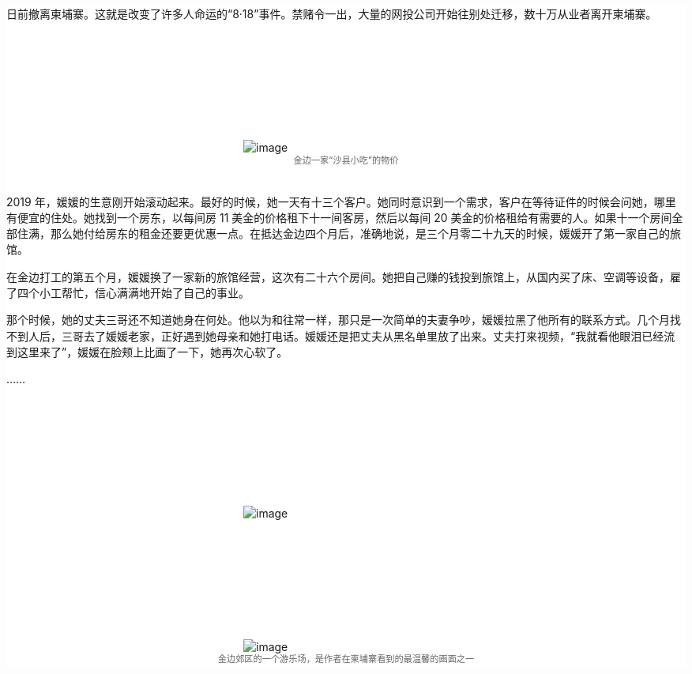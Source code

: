 日前撤离柬埔寨。这就是改变了许多人命运的“8·18”事件。禁赌令一出，大量的网投公司开始往别处迁移，数十万从业者离开柬埔寨。</p><p><img decoding="async" src="data:image/svg+xml,%3Csvg%20xmlns='http://www.w3.org/2000/svg'%20viewBox='0%200%200%200'%3E%3C/svg%3E" alt="image" data-lazy-src="https://keep.cdt.media/assets/images/4/3/4365e72a/0cb84880.jpeg"><noscript><img decoding="async" src="https://keep.cdt.media/assets/images/4/3/4365e72a/0cb84880.jpeg" alt="image"></noscript></p><span style="font-size: 0.8em;color: #666;display: block;text-align: center;margin-bottom:32px; margin-top: -20px;line-height:22px;">金边一家“沙县小吃”的物价</span><p>2019 年，媛媛的生意刚开始滚动起来。最好的时候，她一天有十三个客户。她同时意识到一个需求，客户在等待证件的时候会问她，哪里有便宜的住处。她找到一个房东，以每间房 11 美金的价格租下十一间客房，然后以每间 20 美金的价格租给有需要的人。如果十一个房间全部住满，那么她付给房东的租金还要更优惠一点。在抵达金边四个月后，准确地说，是三个月零二十九天的时候，媛媛开了第一家自己的旅馆。</p><p>在金边打工的第五个月，媛媛换了一家新的旅馆经营，这次有二十六个房间。她把自己赚的钱投到旅馆上，从国内买了床、空调等设备，雇了四个小工帮忙，信心满满地开始了自己的事业。</p><p>那个时候，她的丈夫三哥还不知道她身在何处。他以为和往常一样，那只是一次简单的夫妻争吵，媛媛拉黑了他所有的联系方式。几个月找不到人后，三哥去了媛媛老家，正好遇到她母亲和她打电话。媛媛还是把丈夫从黑名单里放了出来。丈夫打来视频，“我就看他眼泪已经流到这里来了”，媛媛在脸颊上比画了一下，她再次心软了。</p><p>……</p><p><img decoding="async" src="data:image/svg+xml,%3Csvg%20xmlns='http://www.w3.org/2000/svg'%20viewBox='0%200%200%200'%3E%3C/svg%3E" alt="image" data-lazy-src="https://keep.cdt.media/assets/images/4/3/4365e72a/72d451ae.jpeg"><noscript><img decoding="async" src="https://keep.cdt.media/assets/images/4/3/4365e72a/72d451ae.jpeg" alt="image"></noscript></p><p><img decoding="async" src="data:image/svg+xml,%3Csvg%20xmlns='http://www.w3.org/2000/svg'%20viewBox='0%200%200%200'%3E%3C/svg%3E" alt="image" data-lazy-src="https://keep.cdt.media/assets/images/4/3/4365e72a/717d9832.jpeg"><noscript><img decoding="async" src="https://keep.cdt.media/assets/images/4/3/4365e72a/717d9832.jpeg" alt="image"></noscript></p><span style="font-size: 0.8em;color: #666;display: block;text-align: center;margin-bottom:32px; margin-top: -20px;line-height:22px;">金边郊区的一个游乐场，是作者在柬埔寨看到的最温馨的画面之一</span><div class="addtoany_share_save_container addtoany_content addtoany_content_bottom"><div class="a2a_kit a2a_kit_size_32 addtoany_list" data-a2a-url="https://chinadigitaltimes.net/chinese/716223.html" data-a2a-title="单读｜媛媛的旅馆：逃出电诈园区的中转站"><a class="a2a_button_facebook" href="https://www.addtoany.com/add_to/facebook?linkurl=https%3A%2F%2Fchinadigitaltimes.net%2Fchinese%2F716223.html&amp;linkname=%E5%8D%95%E8%AF%BB%EF%BD%9C%E5%AA%9B%E5%AA%9B%E7%9A%84%E6%97%85%E9%A6%86%EF%BC%9A%E9%80%83%E5%87%BA%E7%94%B5%E8%AF%88%E5%9B%AD%E5%8C%BA%E7%9A%84%E4%B8%AD%E8%BD%AC%E7%AB%99" title="Facebook" rel="nofollow noopener" target="_blank"></a><a class="a2a_button_twitter" href="https://www.addtoany.com/add_to/twitter?linkurl=https%3A%2F%2Fchinadigitaltimes.net%2Fchinese%2F716223.html&amp;linkname=%E5%8D%95%E8%AF%BB%EF%BD%9C%E5%AA%9B%E5%AA%9B%E7%9A%84%E6%97%85%E9%A6%86%EF%BC%9A%E9%80%83%E5%87%BA%E7%94%B5%E8%AF%88%E5%9B%AD%E5%8C%BA%E7%9A%84%E4%B8%AD%E8%BD%AC%E7%AB%99" title="Twitter" rel="nofollow noopener" target="_blank"></a><a class="a2a_button_telegram" href="https://www.addtoany.com/add_to/telegram?linkurl=https%3A%2F%2Fchinadigitaltimes.net%2Fchinese%2F716223.html&amp;linkname=%E5%8D%95%E8%AF%BB%EF%BD%9C%E5%AA%9B%E5%AA%9B%E7%9A%84%E6%97%85%E9%A6%86%EF%BC%9A%E9%80%83%E5%87%BA%E7%94%B5%E8%AF%88%E5%9B%AD%E5%8C%BA%E7%9A%84%E4%B8%AD%E8%BD%AC%E7%AB%99" title="Telegram" rel="nofollow noopener" target="_blank"></a><a class="a2a_button_reddit" href="https://www.addtoany.com/add_to/reddit?linkurl=https%3A%2F%2Fchinadigitaltimes.net%2Fchinese%2F716223.html&amp;linkname=%E5%8D%95%E8%AF%BB%EF%BD%9C%E5%AA%9B%E5%AA%9B%E7%9A%84%E6%97%85%E9%A6%86%EF%BC%9A%E9%80%83%E5%87%BA%E7%94%B5%E8%AF%88%E5%9B%AD%E5%8C%BA%E7%9A%84%E4%B8%AD%E8%BD%AC%E7%AB%99" title="Reddit" rel="nofollow noopener" target="_blank"></a><a class="a2a_button_whatsapp" href="https://www.addtoany.com/add_to/whatsapp?linkurl=https%3A%2F%2Fchinadigitaltimes.net%2Fchinese%2F716223.html&amp;linkname=%E5%8D%95%E8%AF%BB%EF%BD%9C%E5%AA%9B%E5%AA%9B%E7%9A%84%E6%97%85%E9%A6%86%EF%BC%9A%E9%80%83%E5%87%BA%E7%94%B5%E8%AF%88%E5%9B%AD%E5%8C%BA%E7%9A%84%E4%B8%AD%E8%BD%AC%E7%AB%99" title="WhatsApp" rel="nofollow noopener" target="_blank"></a><a class="a2a_button_email" href="https://www.addtoany.com/add_to/email?linkurl=https%3A%2F%2Fchinadigitaltimes.net%2Fchinese%2F716223.html&amp;linkname=%E5%8D%95%E8%AF%BB%EF%BD%9C%E5%AA%9B%E5%AA%9B%E7%9A%84%E6%97%85%E9%A6%86%EF%BC%9A%E9%80%83%E5%87%BA%E7%94%B5%E8%AF%88%E5%9B%AD%E5%8C%BA%E7%9A%84%E4%B8%AD%E8%BD%AC%E7%AB%99" title="Email" rel="nofollow noopener" target="_blank"></a><a class="a2a_button_copy_link" href="https://www.addtoany.com/add_to/copy_link?linkurl=https%3A%2F%2Fchinadigitaltimes.net%2Fchinese%2F716223.html&amp;linkname=%E5%8D%95%E8%AF%BB%EF%BD%9C%E5%AA%9B%E5%AA%9B%E7%9A%84%E6%97%85%E9%A6%86%EF%BC%9A%E9%80%83%E5%87%BA%E7%94%B5%E8%AF%88%E5%9B%AD%E5%8C%BA%E7%9A%84%E4%B8%AD%E8%BD%AC%E7%AB%99" title="Copy Link" rel="nofollow noopener" target="_blank"></a><a class="a2a_dd addtoany_share_save addtoany_share" href="https://www.addtoany.com/share"></a></div></div>
